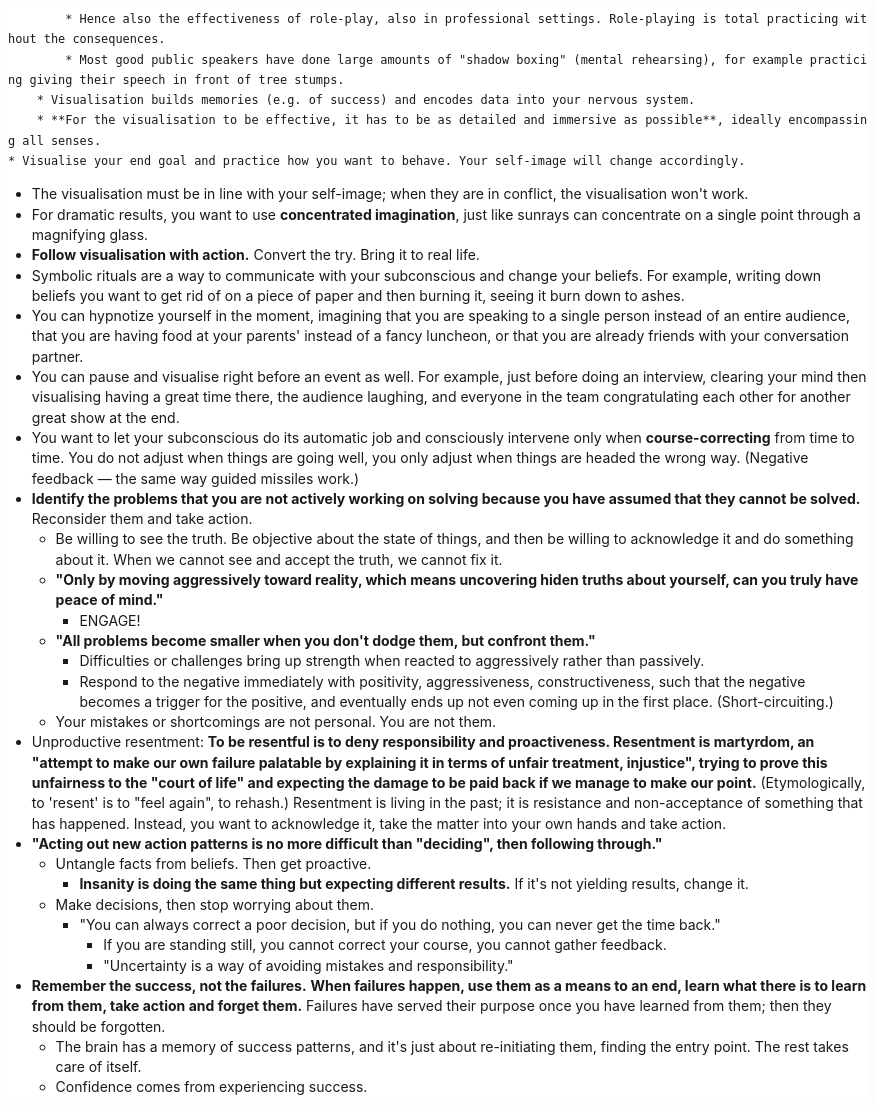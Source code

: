			* Hence also the effectiveness of role-play, also in professional settings. Role-playing is total practicing without the consequences.
			* Most good public speakers have done large amounts of "shadow boxing" (mental rehearsing), for example practicing giving their speech in front of tree stumps.
		* Visualisation builds memories (e.g. of success) and encodes data into your nervous system.
		* **For the visualisation to be effective, it has to be as detailed and immersive as possible**, ideally encompassing all senses.
	* Visualise your end goal and practice how you want to behave. Your self-image will change accordingly.
* The visualisation must be in line with your self-image; when they are in conflict, the visualisation won't work.
* For dramatic results, you want to use **concentrated imagination**, just like sunrays can concentrate on a single point through a magnifying glass.
* **Follow visualisation with action.** Convert the try. Bring it to real life.
* <a name="^symbolic-rituals"></a>Symbolic rituals are a way to communicate with your subconscious and change your beliefs. For example, writing down beliefs you want to get rid of on a piece of paper and then burning it, seeing it burn down to ashes.
* You can hypnotize yourself in the moment, imagining that you are speaking to a single person instead of an entire audience, that you are having food at your parents' instead of a fancy luncheon, or that you are already friends with your conversation partner.
* You can pause and visualise right before an event as well. For example, just before doing an interview, clearing your mind then visualising having a great time there, the audience laughing, and everyone in the team congratulating each other for another great show at the end.
* <a name="^course-correcting"></a>You want to let your subconscious do its automatic job and consciously intervene only when **course-correcting** from time to time. You do not adjust when things are going well, you only adjust when things are headed the wrong way. (Negative feedback — the same way guided missiles work.)
* <a name="^tackle-problems"></a>**Identify the problems that you are not actively working on solving because you have assumed that they cannot be solved.** Reconsider them and take action.
	* <a name="^acknowledge"></a>Be willing to see the truth. Be objective about the state of things, and then be willing to acknowledge it and do something about it. When we cannot see and accept the truth, we cannot fix it.
	 * **"Only by moving aggressively toward reality, ­which means uncovering hiden truths about yourself, ­can you truly have peace of mind."**
		* ENGAGE!
	* **"All problems become smaller when you don't dodge them, but confront them."**
		* Difficulties or challenges bring up strength when reacted to aggressively rather than passively.
		* Respond to the negative immediately with positivity, aggressiveness, constructiveness, such that the negative becomes a trigger for the positive, and eventually ends up not even coming up in the first place. (Short-circuiting.)
	* Your mistakes or shortcomings are not personal. You are not them.
* <a name="^unproductive-resentment"></a>Unproductive resentment: **To be resentful is to deny responsibility and proactiveness. Resentment is martyrdom, an "attempt to make our own failure palatable by explaining it in terms of unfair treatment, injustice", trying to prove this unfairness to the "court of life" and expecting the damage to be paid back if we manage to make our point.** (Etymologically, to 'resent' is to "feel again", to rehash.) Resentment is living in the past; it is resistance and non-acceptance of something that has happened. Instead, you want to acknowledge it, take the matter into your own hands and take action.
* **"Acting out new action patterns is no more difficult than "deciding", then following through."**
	* Untangle facts from beliefs. Then get proactive.
		 * **Insanity is doing the same thing but expecting different results.** If it's not yielding results, change it.
	* Make decisions, then stop worrying about them.
		* "You can always correct a poor decision, but if you do nothing, you can never get the time back."
			* If you are standing still, you cannot correct your course, you cannot gather feedback.
			* "Uncertainty is a way of avoiding mistakes and responsibility."
* **Remember the success, not the failures.** **When failures happen, use them as a means to an end, learn what there is to learn from them, take action and forget them.** Failures have served their purpose once you have learned from them; then they should be forgotten.
	* The brain has a memory of success patterns, and it's just about re-initiating them, finding the entry point. The rest takes care of itself.
	- Confidence comes from experiencing success.